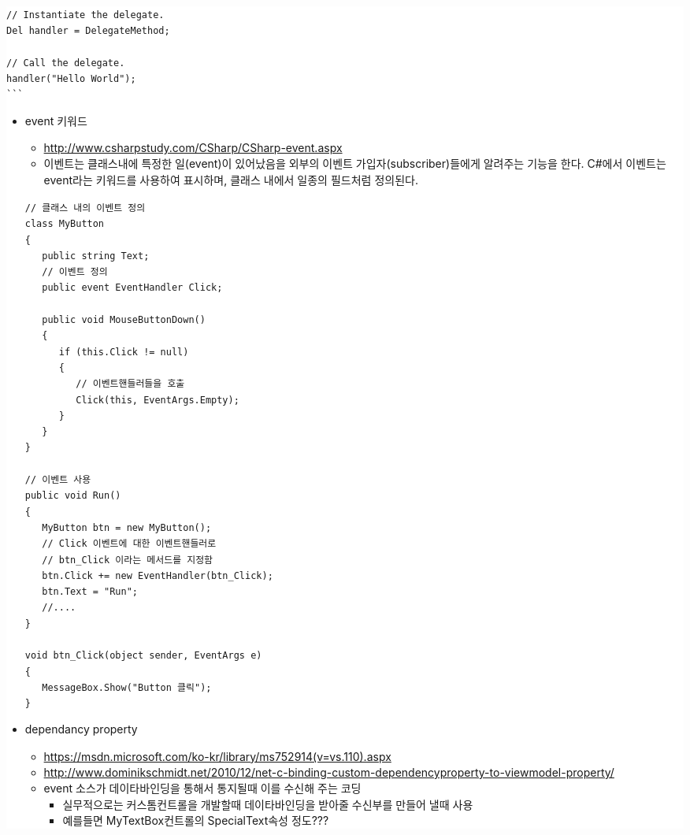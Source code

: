     // Instantiate the delegate.
    Del handler = DelegateMethod;

    // Call the delegate.
    handler("Hello World");
    ```

- event 키워드
    - http://www.csharpstudy.com/CSharp/CSharp-event.aspx
    - 이벤트는 클래스내에 특정한 일(event)이 있어났음을 외부의 이벤트 가입자(subscriber)들에게 알려주는 기능을 한다. C#에서 이벤트는 event라는 키워드를 사용하여 표시하며, 클래스 내에서 일종의 필드처럼 정의된다.

    ```
    // 클래스 내의 이벤트 정의
    class MyButton
    {
       public string Text;
       // 이벤트 정의
       public event EventHandler Click;

       public void MouseButtonDown()
       {
          if (this.Click != null)
          {
             // 이벤트핸들러들을 호출
             Click(this, EventArgs.Empty);
          }
       }
    }

    // 이벤트 사용
    public void Run()
    {
       MyButton btn = new MyButton();
       // Click 이벤트에 대한 이벤트핸들러로
       // btn_Click 이라는 메서드를 지정함
       btn.Click += new EventHandler(btn_Click);
       btn.Text = "Run";
       //....
    }

    void btn_Click(object sender, EventArgs e)
    {
       MessageBox.Show("Button 클릭");
    }
    ```

- dependancy property
    - https://msdn.microsoft.com/ko-kr/library/ms752914(v=vs.110).aspx
    - http://www.dominikschmidt.net/2010/12/net-c-binding-custom-dependencyproperty-to-viewmodel-property/
    - event 소스가 데이타바인딩을 통해서 통지될때 이를 수신해 주는 코딩
        - 실무적으로는 커스톰컨트롤을 개발할때 데이타바인딩을 받아줄 수신부를 만들어 낼때 사용
        - 예를들면 MyTextBox컨트롤의 SpecialText속성 정도???
